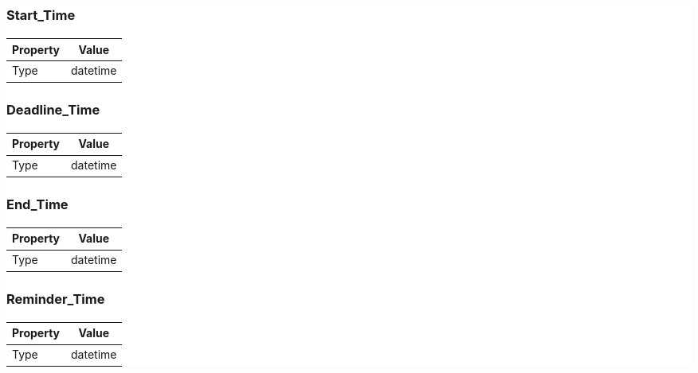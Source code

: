 ### Start_Time

| Property | Value |
| - | - |
|Type|datetime|

### Deadline_Time

| Property | Value |
| - | - |
|Type|datetime|

### End_Time

| Property | Value |
| - | - |
|Type|datetime|

### Reminder_Time

| Property | Value |
| - | - |
|Type|datetime|


